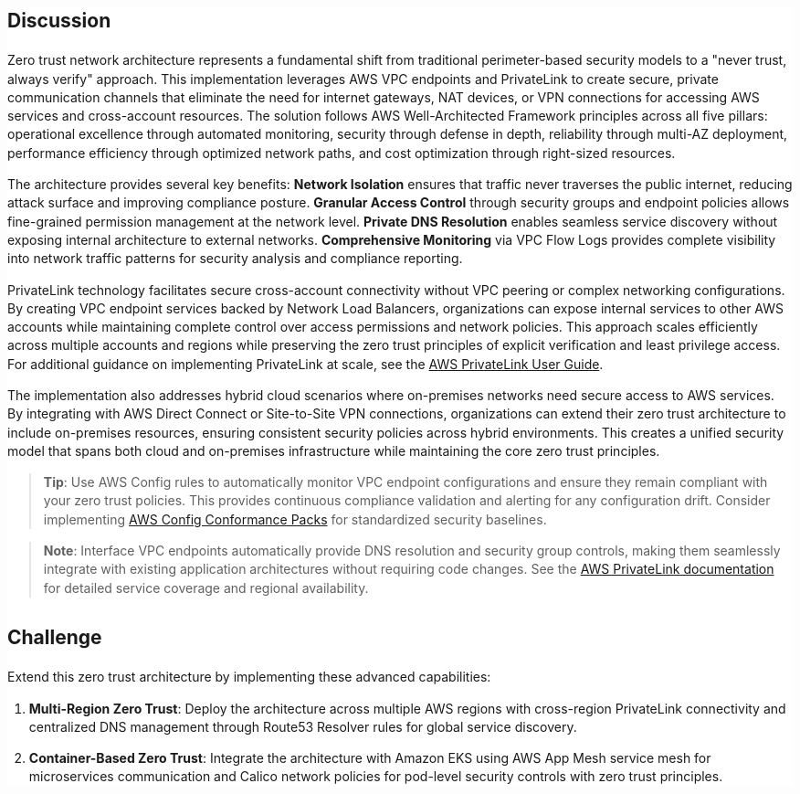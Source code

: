 ## Discussion

Zero trust network architecture represents a fundamental shift from traditional perimeter-based security models to a "never trust, always verify" approach. This implementation leverages AWS VPC endpoints and PrivateLink to create secure, private communication channels that eliminate the need for internet gateways, NAT devices, or VPN connections for accessing AWS services and cross-account resources. The solution follows AWS Well-Architected Framework principles across all five pillars: operational excellence through automated monitoring, security through defense in depth, reliability through multi-AZ deployment, performance efficiency through optimized network paths, and cost optimization through right-sized resources.

The architecture provides several key benefits: **Network Isolation** ensures that traffic never traverses the public internet, reducing attack surface and improving compliance posture. **Granular Access Control** through security groups and endpoint policies allows fine-grained permission management at the network level. **Private DNS Resolution** enables seamless service discovery without exposing internal architecture to external networks. **Comprehensive Monitoring** via VPC Flow Logs provides complete visibility into network traffic patterns for security analysis and compliance reporting.

PrivateLink technology facilitates secure cross-account connectivity without VPC peering or complex networking configurations. By creating VPC endpoint services backed by Network Load Balancers, organizations can expose internal services to other AWS accounts while maintaining complete control over access permissions and network policies. This approach scales efficiently across multiple accounts and regions while preserving the zero trust principles of explicit verification and least privilege access. For additional guidance on implementing PrivateLink at scale, see the [AWS PrivateLink User Guide](https://docs.aws.amazon.com/vpc/latest/privatelink/).

The implementation also addresses hybrid cloud scenarios where on-premises networks need secure access to AWS services. By integrating with AWS Direct Connect or Site-to-Site VPN connections, organizations can extend their zero trust architecture to include on-premises resources, ensuring consistent security policies across hybrid environments. This creates a unified security model that spans both cloud and on-premises infrastructure while maintaining the core zero trust principles.

> **Tip**: Use AWS Config rules to automatically monitor VPC endpoint configurations and ensure they remain compliant with your zero trust policies. This provides continuous compliance validation and alerting for any configuration drift. Consider implementing [AWS Config Conformance Packs](https://docs.aws.amazon.com/config/latest/developerguide/conformance-packs.html) for standardized security baselines.

> **Note**: Interface VPC endpoints automatically provide DNS resolution and security group controls, making them seamlessly integrate with existing application architectures without requiring code changes. See the [AWS PrivateLink documentation](https://docs.aws.amazon.com/vpc/latest/privatelink/) for detailed service coverage and regional availability.

## Challenge

Extend this zero trust architecture by implementing these advanced capabilities:

1. **Multi-Region Zero Trust**: Deploy the architecture across multiple AWS regions with cross-region PrivateLink connectivity and centralized DNS management through Route53 Resolver rules for global service discovery.

2. **Container-Based Zero Trust**: Integrate the architecture with Amazon EKS using AWS App Mesh service mesh for microservices communication and Calico network policies for pod-level security controls with zero trust principles.
